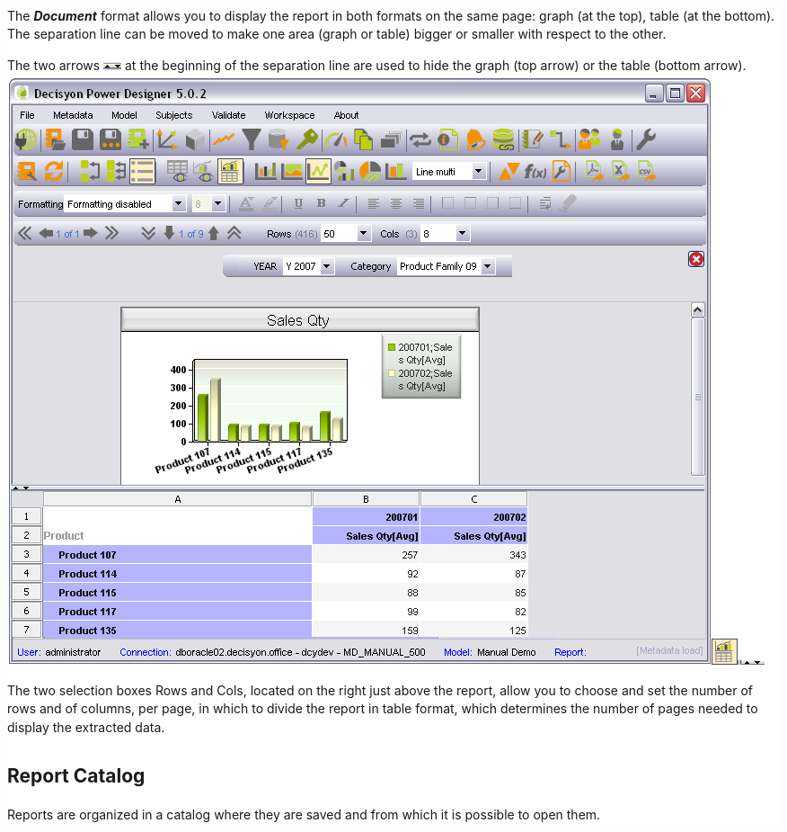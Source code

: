 The _**Document**_ format allows you to display the report in both formats on the same page: graph \(at the top\), table \(at the bottom\). The separation line can be moved to make one area \(graph or table\) bigger or smaller with respect to the other.

The two arrows ![](../../.gitbook/assets/28%20%282%29.png) at the beginning of the separation line are used to hide the graph \(top arrow\) or the table \(bottom arrow\).![](../../.gitbook/assets/29%20%281%29.png)![](../../.gitbook/assets/30.png)![](../../.gitbook/assets/31%20%283%29.png)

The two selection boxes Rows and Cols, located on the right just above the report, allow you to choose and set the number of rows and of columns, per page, in which to divide the report in table format, which determines the number of pages needed to display the extracted data.

## Report Catalog

Reports are organized in a catalog where they are saved and from which it is possible to open them.
